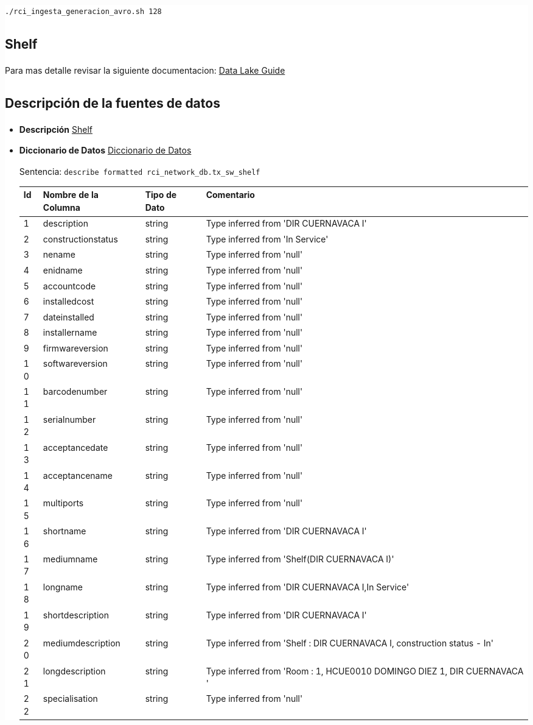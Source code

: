    ```
   ./rci_ingesta_generacion_avro.sh 128
   ```

## <a name="Shelf"></a>Shelf

Para mas detalle revisar la siguiente documentacion: [Data Lake Guide](http://10.103.133.122/app/owncloud/f/14480776)

## Descripción de la fuentes de datos
- **Descripción**
  [Shelf](../../../../RCI_DataAnalysis/eda/Smallworld/README.md)

- **Diccionario de Datos**
     [Diccionario de Datos](../../../../RCI_DataAnalysis/eda/Smallworld/README.md)

     Sentencia: ```describe formatted rci_network_db.tx_sw_shelf```

     | Id | Nombre de la Columna | Tipo de Dato | Comentario                                                              |
     |----|----------------------|--------------|-------------------------------------------------------------------------|
     | 1  | description          | string       | Type inferred from 'DIR CUERNAVACA I'                                   |
     | 2  | constructionstatus   | string       | Type inferred from 'In Service'                                         |
     | 3  | nename               | string       | Type inferred from 'null'                                               |
     | 4  | enidname             | string       | Type inferred from 'null'                                               |
     | 5  | accountcode          | string       | Type inferred from 'null'                                               |
     | 6  | installedcost        | string       | Type inferred from 'null'                                               |
     | 7  | dateinstalled        | string       | Type inferred from 'null'                                               |
     | 8  | installername        | string       | Type inferred from 'null'                                               |
     | 9  | firmwareversion      | string       | Type inferred from 'null'                                               |
     | 10 | softwareversion      | string       | Type inferred from 'null'                                               |
     | 11 | barcodenumber        | string       | Type inferred from 'null'                                               |
     | 12 | serialnumber         | string       | Type inferred from 'null'                                               |
     | 13 | acceptancedate       | string       | Type inferred from 'null'                                               |
     | 14 | acceptancename       | string       | Type inferred from 'null'                                               |
     | 15 | multiports           | string       | Type inferred from 'null'                                               |
     | 16 | shortname            | string       | Type inferred from 'DIR CUERNAVACA I'                                   |
     | 17 | mediumname           | string       | Type inferred from 'Shelf(DIR CUERNAVACA I)'                            |
     | 18 | longname             | string       | Type inferred from 'DIR CUERNAVACA I,In Service'                        |
     | 19 | shortdescription     | string       | Type inferred from 'DIR CUERNAVACA I'                                   |
     | 20 | mediumdescription    | string       | Type inferred from 'Shelf : DIR CUERNAVACA I, construction status - In' |
     | 21 | longdescription      | string       | Type inferred from 'Room : 1, HCUE0010 DOMINGO DIEZ 1, DIR CUERNAVACA ' |
     | 22 | specialisation       | string       | Type inferred from 'null'                                               |
